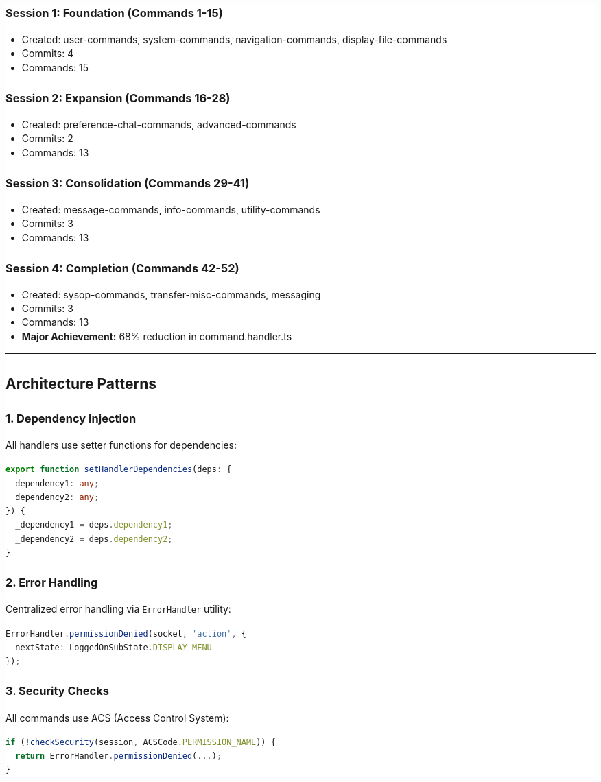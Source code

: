 ### Session 1: Foundation (Commands 1-15)
- Created: user-commands, system-commands, navigation-commands, display-file-commands
- Commits: 4
- Commands: 15

### Session 2: Expansion (Commands 16-28)
- Created: preference-chat-commands, advanced-commands
- Commits: 2
- Commands: 13

### Session 3: Consolidation (Commands 29-41)
- Created: message-commands, info-commands, utility-commands
- Commits: 3
- Commands: 13

### Session 4: Completion (Commands 42-52)
- Created: sysop-commands, transfer-misc-commands, messaging
- Commits: 3
- Commands: 13
- **Major Achievement:** 68% reduction in command.handler.ts

---

## Architecture Patterns

### 1. Dependency Injection
All handlers use setter functions for dependencies:
```typescript
export function setHandlerDependencies(deps: {
  dependency1: any;
  dependency2: any;
}) {
  _dependency1 = deps.dependency1;
  _dependency2 = deps.dependency2;
}
```

### 2. Error Handling
Centralized error handling via `ErrorHandler` utility:
```typescript
ErrorHandler.permissionDenied(socket, 'action', {
  nextState: LoggedOnSubState.DISPLAY_MENU
});
```

### 3. Security Checks
All commands use ACS (Access Control System):
```typescript
if (!checkSecurity(session, ACSCode.PERMISSION_NAME)) {
  return ErrorHandler.permissionDenied(...);
}
```
